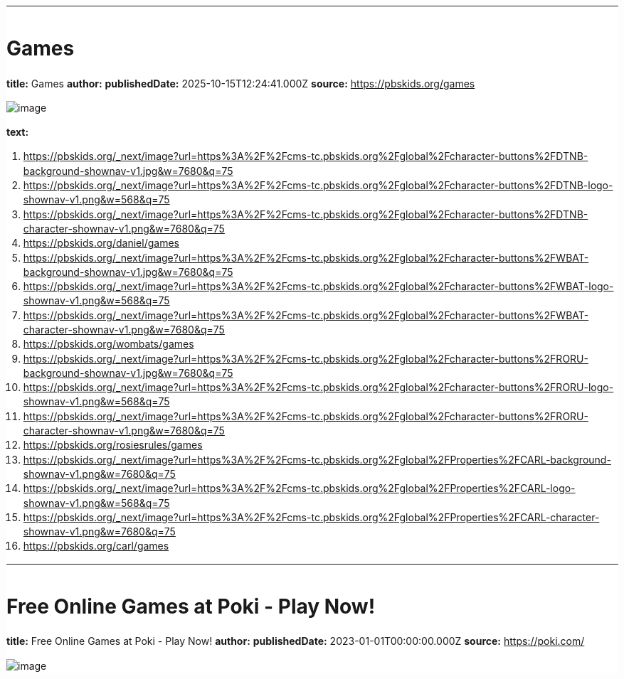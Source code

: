 --------------------------------------------------------------------------------------------------------------------------------------------------------------------------------------------------------
 
# Games

**title:** Games
**author:** 
**publishedDate:** 2025-10-15T12:24:41.000Z
**source:** https://pbskids.org/games

![image](https://pbskids.org/_next/image?url=%2Fpuma%2Fimages%2Fpwa%2FPBSKidsLogo.png&w=675&q=75)

**text:**
1. https://pbskids.org/_next/image?url=https%3A%2F%2Fcms-tc.pbskids.org%2Fglobal%2Fcharacter-buttons%2FDTNB-background-shownav-v1.jpg&w=7680&q=75
2. https://pbskids.org/_next/image?url=https%3A%2F%2Fcms-tc.pbskids.org%2Fglobal%2Fcharacter-buttons%2FDTNB-logo-shownav-v1.png&w=568&q=75
3. https://pbskids.org/_next/image?url=https%3A%2F%2Fcms-tc.pbskids.org%2Fglobal%2Fcharacter-buttons%2FDTNB-character-shownav-v1.png&w=7680&q=75
4. https://pbskids.org/daniel/games
5. https://pbskids.org/_next/image?url=https%3A%2F%2Fcms-tc.pbskids.org%2Fglobal%2Fcharacter-buttons%2FWBAT-background-shownav-v1.jpg&w=7680&q=75
6. https://pbskids.org/_next/image?url=https%3A%2F%2Fcms-tc.pbskids.org%2Fglobal%2Fcharacter-buttons%2FWBAT-logo-shownav-v1.png&w=568&q=75
7. https://pbskids.org/_next/image?url=https%3A%2F%2Fcms-tc.pbskids.org%2Fglobal%2Fcharacter-buttons%2FWBAT-character-shownav-v1.png&w=7680&q=75
8. https://pbskids.org/wombats/games
9. https://pbskids.org/_next/image?url=https%3A%2F%2Fcms-tc.pbskids.org%2Fglobal%2Fcharacter-buttons%2FRORU-background-shownav-v1.jpg&w=7680&q=75
10. https://pbskids.org/_next/image?url=https%3A%2F%2Fcms-tc.pbskids.org%2Fglobal%2Fcharacter-buttons%2FRORU-logo-shownav-v1.png&w=568&q=75
11. https://pbskids.org/_next/image?url=https%3A%2F%2Fcms-tc.pbskids.org%2Fglobal%2Fcharacter-buttons%2FRORU-character-shownav-v1.png&w=7680&q=75
12. https://pbskids.org/rosiesrules/games
13. https://pbskids.org/_next/image?url=https%3A%2F%2Fcms-tc.pbskids.org%2Fglobal%2FProperties%2FCARL-background-shownav-v1.png&w=7680&q=75
14. https://pbskids.org/_next/image?url=https%3A%2F%2Fcms-tc.pbskids.org%2Fglobal%2FProperties%2FCARL-logo-shownav-v1.png&w=568&q=75
15. https://pbskids.org/_next/image?url=https%3A%2F%2Fcms-tc.pbskids.org%2Fglobal%2FProperties%2FCARL-character-shownav-v1.png&w=7680&q=75
16. https://pbskids.org/carl/games
--------------------------------------------------------------------------------------------------------------------------------------------------------------------------------------------------------
 
# Free Online Games at Poki - Play Now!

**title:** Free Online Games at Poki - Play Now!
**author:** 
**publishedDate:** 2023-01-01T00:00:00.000Z
**source:** https://poki.com/

![image](https://a.poki-cdn.com/cdn-cgi/image/quality=78,width=1200,height=630,f=png/opengraph/3/home/home-1200x630.png)
